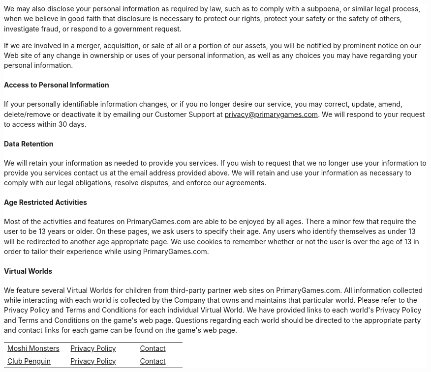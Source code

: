 We may also disclose your personal information as required by law, such as to comply with a subpoena, or similar legal process, when we believe in good faith that disclosure is necessary to protect our rights, protect your safety or the safety of others, investigate fraud, or respond to a government request.

If we are involved in a merger, acquisition, or sale of all or a portion of our assets, you will be notified by prominent notice on our Web site of any change in ownership or uses of your personal information, as well as any choices you may have regarding your personal information.

#### Access to Personal Information

If your personally identifiable information changes, or if you no longer desire our service, you may correct, update, amend, delete/remove or deactivate it by emailing our Customer Support at privacy@primarygames.com. We will respond to your request to access within 30 days.

#### Data Retention

We will retain your information as needed to provide you services. If you wish to request that we no longer use your information to provide you services contact us at the email address provided above. We will retain and use your information as necessary to comply with our legal obligations, resolve disputes, and enforce our agreements.

#### Age Restricted Activities

Most of the activities and features on PrimaryGames.com are able to be enjoyed by all ages. There a minor few that require the user to be 13 years or older. On these pages, we ask users to specify their age. Any users who identify themselves as under 13 will be redirected to another age appropriate page. We use cookies to remember whether or not the user is over the age of 13 in order to tailor their experience while using PrimaryGames.com.

#### Virtual Worlds

We feature several Virtual Worlds for children from third-party partner web sites on PrimaryGames.com. All information collected while interacting with each world is collected by the Company that owns and maintains that particular world. Please refer to the Privacy Policy and Terms and Conditions for each individual Virtual World. We have provided links to each world's Privacy Policy and Terms and Conditions on the game's web page. Questions regarding each world should be directed to the appropriate party and contact links for each game can be found on the game's web page.

<table>
<colgroup>
<col width="33%" />
<col width="33%" />
<col width="33%" />
</colgroup>
<tbody>
<tr class="odd">
<td><a href="http://www.primarygames.com/arcade/virtualworlds/moshimonsters/">Moshi Monsters</a></td>
<td><div align="center">
<a href="http://www.moshimonsters.com/privacy">Privacy Policy</a>
</div></td>
<td><div align="center">
<a href="http://www.moshimonsters.com/contact">Contact</a>
</div></td>
</tr>
<tr class="even">
<td><a href="http://www.primarygames.com/arcade/virtualworlds/clubpenguin/">Club Penguin</a></td>
<td><div align="center">
<a href="http://www.clubpenguin.com/privacy-policy/en">Privacy Policy</a>
</div></td>
<td><div align="center">
<a href="http://www.clubpenguin.com/help/contact/">Contact</a>
</div></td>
</tr>
<tr class="odd">
